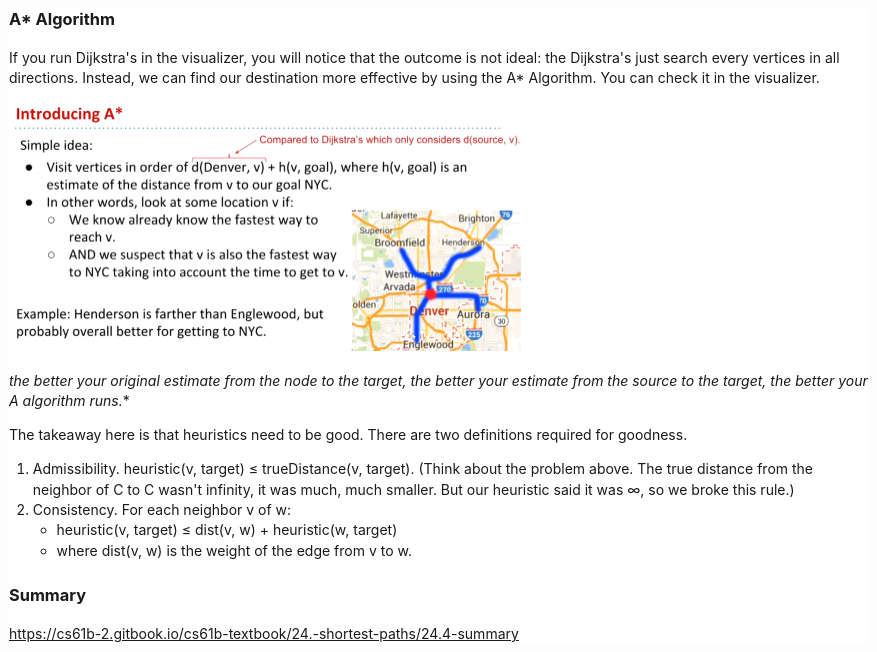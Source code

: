 ### A* Algorithm

If you run Dijkstra's in<a ref="https://qiao.github.io/PathFinding.js/visual/"> the visualizer</a>, you will notice that the outcome is not ideal: the Dijkstra's just search every vertices in all directions.  Instead, we can find our destination more effective by using the A* Algorithm. You can check it in the visualizer.



<img src=".\note_pics\AStar.png" style="zoom:50%;" />

**the better your original estimate from the node to the target, the better your estimate from the source to the target, the better your A* algorithm runs.**

The takeaway here is that heuristics need to be good. There are two definitions required for goodness.

1. Admissibility. heuristic(v, target) ≤ trueDistance(v, target). (Think about the problem above. The true distance from the neighbor of C to C wasn't infinity, it was much, much smaller. But our heuristic said it was ∞, so we broke this rule.)
2. Consistency. For each neighbor v of w:
   - heuristic(v, target) ≤ dist(v, w) + heuristic(w, target)
   - where dist(v, w) is the weight of the edge from v to w.

### Summary

https://cs61b-2.gitbook.io/cs61b-textbook/24.-shortest-paths/24.4-summary
